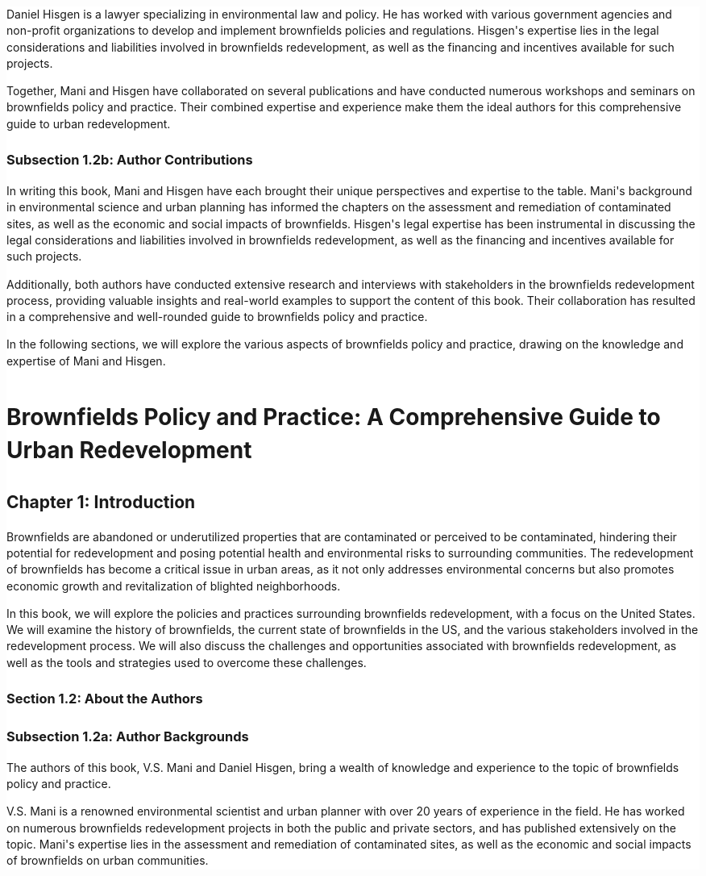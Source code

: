 Daniel Hisgen is a lawyer specializing in environmental law and policy. He has worked with various government agencies and non-profit organizations to develop and implement brownfields policies and regulations. Hisgen's expertise lies in the legal considerations and liabilities involved in brownfields redevelopment, as well as the financing and incentives available for such projects.

Together, Mani and Hisgen have collaborated on several publications and have conducted numerous workshops and seminars on brownfields policy and practice. Their combined expertise and experience make them the ideal authors for this comprehensive guide to urban redevelopment. 

### Subsection 1.2b: Author Contributions

In writing this book, Mani and Hisgen have each brought their unique perspectives and expertise to the table. Mani's background in environmental science and urban planning has informed the chapters on the assessment and remediation of contaminated sites, as well as the economic and social impacts of brownfields. Hisgen's legal expertise has been instrumental in discussing the legal considerations and liabilities involved in brownfields redevelopment, as well as the financing and incentives available for such projects.

Additionally, both authors have conducted extensive research and interviews with stakeholders in the brownfields redevelopment process, providing valuable insights and real-world examples to support the content of this book. Their collaboration has resulted in a comprehensive and well-rounded guide to brownfields policy and practice. 

In the following sections, we will explore the various aspects of brownfields policy and practice, drawing on the knowledge and expertise of Mani and Hisgen.


# Brownfields Policy and Practice: A Comprehensive Guide to Urban Redevelopment

## Chapter 1: Introduction

Brownfields are abandoned or underutilized properties that are contaminated or perceived to be contaminated, hindering their potential for redevelopment and posing potential health and environmental risks to surrounding communities. The redevelopment of brownfields has become a critical issue in urban areas, as it not only addresses environmental concerns but also promotes economic growth and revitalization of blighted neighborhoods.

In this book, we will explore the policies and practices surrounding brownfields redevelopment, with a focus on the United States. We will examine the history of brownfields, the current state of brownfields in the US, and the various stakeholders involved in the redevelopment process. We will also discuss the challenges and opportunities associated with brownfields redevelopment, as well as the tools and strategies used to overcome these challenges.

### Section 1.2: About the Authors

### Subsection 1.2a: Author Backgrounds

The authors of this book, V.S. Mani and Daniel Hisgen, bring a wealth of knowledge and experience to the topic of brownfields policy and practice. 

V.S. Mani is a renowned environmental scientist and urban planner with over 20 years of experience in the field. He has worked on numerous brownfields redevelopment projects in both the public and private sectors, and has published extensively on the topic. Mani's expertise lies in the assessment and remediation of contaminated sites, as well as the economic and social impacts of brownfields on urban communities.
